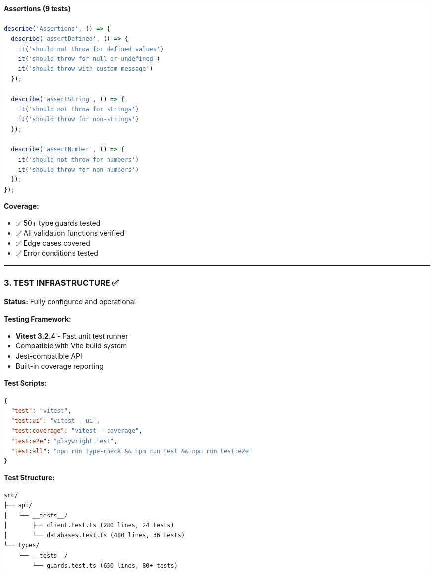 #### **Assertions (9 tests)**

```typescript
describe('Assertions', () => {
  describe('assertDefined', () => {
    it('should not throw for defined values')
    it('should throw for null or undefined')
    it('should throw with custom message')
  });

  describe('assertString', () => {
    it('should not throw for strings')
    it('should throw for non-strings')
  });

  describe('assertNumber', () => {
    it('should not throw for numbers')
    it('should throw for non-numbers')
  });
});
```

**Coverage:**
- ✅ 50+ type guards tested
- ✅ All validation functions verified
- ✅ Edge cases covered
- ✅ Error conditions tested

---

### 3. TEST INFRASTRUCTURE ✅

**Status:** Fully configured and operational

**Testing Framework:**
- **Vitest 3.2.4** - Fast unit test runner
- Compatible with Vite build system
- Jest-compatible API
- Built-in coverage reporting

**Test Scripts:**
```json
{
  "test": "vitest",
  "test:ui": "vitest --ui",
  "test:coverage": "vitest --coverage",
  "test:e2e": "playwright test",
  "test:all": "npm run type-check && npm run test && npm run test:e2e"
}
```

**Test Structure:**
```
src/
├── api/
│   └── __tests__/
│       ├── client.test.ts (280 lines, 24 tests)
│       └── databases.test.ts (480 lines, 36 tests)
└── types/
    └── __tests__/
        └── guards.test.ts (650 lines, 80+ tests)
```
